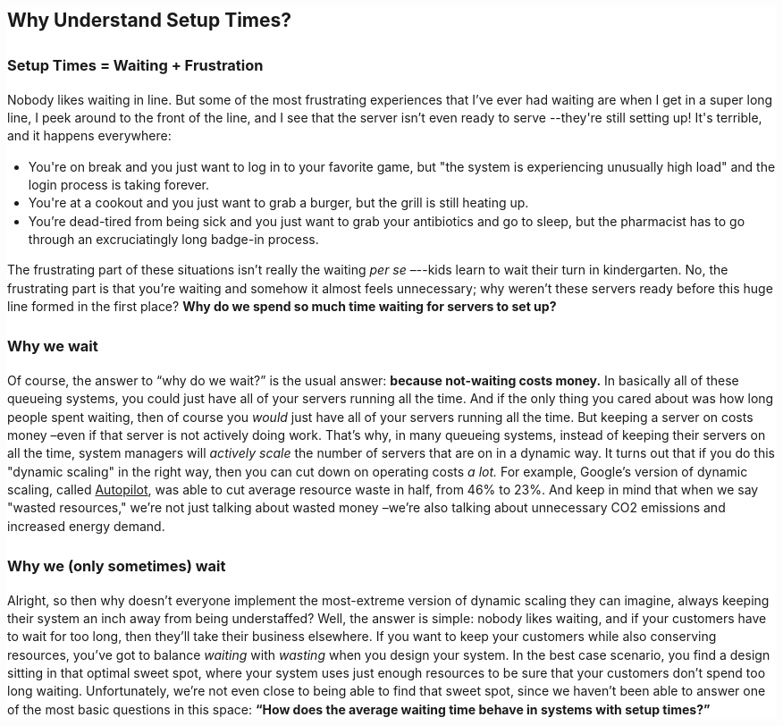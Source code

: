 
## __Why Understand Setup Times?__

### **Setup Times = Waiting + Frustration**
Nobody likes waiting in line.
But some of the most frustrating experiences that I’ve ever had waiting are when I get in a super long line, I peek around to the front of the line, and I see that the server isn’t even ready to serve --they're still setting up!
It's terrible, and it happens everywhere:
- You're on break and you just want to log in to your favorite game, but "the system is experiencing unusually high load" and the login process is taking forever.
- You're at a cookout and you just want to grab a burger, but the grill is still heating up.
- You’re dead-tired from being sick and you just want to grab your antibiotics and go to sleep, but the pharmacist has to go through an excruciatingly long badge-in process.


The frustrating part of these situations isn’t really the waiting *per se* –--kids learn to wait their turn in kindergarten.
No, the frustrating part is that you’re waiting and somehow it almost feels unnecessary; why weren’t these servers ready before this huge line formed in the first place?
**Why do we spend so much time waiting for servers to set up?**

### **Why we wait**
Of course, the answer to “why do we wait?” is the usual answer: **because not-waiting costs money.**
In basically all of these queueing systems, you could just have all of your servers running all the time.
And if the only thing you cared about was how long people spent waiting, then of course you *would* just have all of your servers running all the time.
But keeping a server on costs money –even if that server is not actively doing work.
That’s why, in many queueing systems, instead of keeping their servers on all the time, system managers will *actively scale* the number of servers that are on in a dynamic way.
It turns out that if you do this "dynamic scaling" in the right way, then you can cut down on operating costs *a lot.*
For example, Google’s version of dynamic scaling, called [Autopilot](https://dl.acm.org/doi/pdf/10.1145/3342195.3387524), was able to cut average resource waste in half, from 46% to 23%.
And keep in mind that when we say "wasted resources," we’re not just talking about wasted money –we’re also talking about unnecessary CO2 emissions and increased energy demand.


### **Why we (only sometimes) wait**
Alright, so then why doesn’t everyone implement the most-extreme version of dynamic scaling they can imagine, always keeping their system an inch away from being understaffed?
Well, the answer is simple: nobody likes waiting, and if your customers have to wait for too long, then they’ll take their business elsewhere.
If you want to keep your customers while also conserving resources, you’ve got to balance *waiting* with *wasting* when you design your system.
In the best case scenario, you find a design sitting in that optimal sweet spot, where your system uses just enough resources to be sure that your customers don’t spend too long waiting.
Unfortunately, we’re not even close to being able to find that sweet spot, since we haven’t been able to answer one of the most basic questions in this space: **“How does the average waiting time behave in systems with setup times?”**
